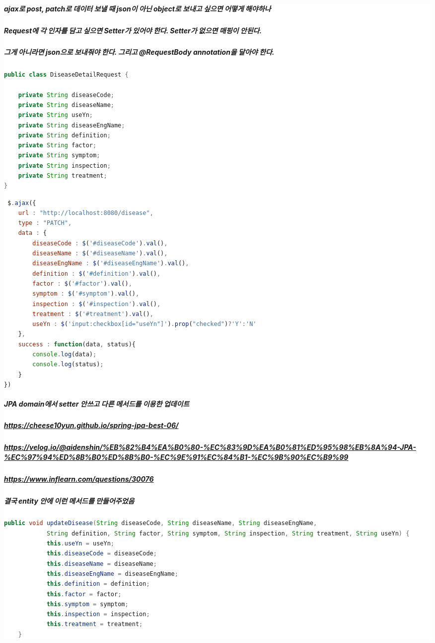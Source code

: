 ##### ajax로 post, patch로 데이터 보낼 때 json이 아닌 object로 보내고 싶으면 어떻게 해야하나
##### Request에 각 인자를 담고 싶으면 Setter가 있어야 한다. Setter가 없으면 매핑이 안된다.
##### 그게 아니라면 json으로 보내줘야 한다. 그리고 @RequestBody annotation을 달아야 한다.
```java
public class DiseaseDetailRequest {
	
	private String diseaseCode;
	private String diseaseName;
	private String useYn;
	private String diseaseEngName;
	private String definition;
	private String factor;
	private String symptom;
	private String inspection;
	private String treatment;
}
```
```javascript
 $.ajax({
	url : "http://localhost:8080/disease",
	type : "PATCH",
	data : {
		diseaseCode : $('#diseaseCode').val(),
		diseaseName : $('#diseaseName').val(),
		diseaseEngName : $('#diseaseEngName').val(),
		definition : $('#definition').val(),
		factor : $('#factor').val(),
		symptom : $('#symptom').val(),
		inspection : $('#inspection').val(),
		treatment : $('#treatment').val(),
		useYn : $('input:checkbox[id="useYn"]').prop("checked")?'Y':'N'
	},
	success : function(data, status){
		console.log(data);
		console.log(status);
	}
})
```

##### JPA domain에서 setter 안쓰고 다른 메서드를 이용한 업데이트
##### https://cheese10yun.github.io/spring-jpa-best-06/
##### https://velog.io/@aidenshin/%EB%82%B4%EA%B0%80-%EC%83%9D%EA%B0%81%ED%95%98%EB%8A%94-JPA-%EC%97%94%ED%8B%B0%ED%8B%B0-%EC%9E%91%EC%84%B1-%EC%9B%90%EC%B9%99
##### https://www.inflearn.com/questions/30076
##### 결국 entity 안에 이런 메서드를 만들어주었음
```java
public void updateDisease(String diseaseCode, String diseaseName, String diseaseEngName,
			String definition, String factor, String symptom, String inspection, String treatment, String useYn) {
			this.useYn = useYn;
			this.diseaseCode = diseaseCode;
			this.diseaseName = diseaseName;
			this.diseaseEngName = diseaseEngName;
			this.definition = definition;
			this.factor = factor;
			this.symptom = symptom;
			this.inspection = inspection;
			this.treatment = treatment;
	}
```